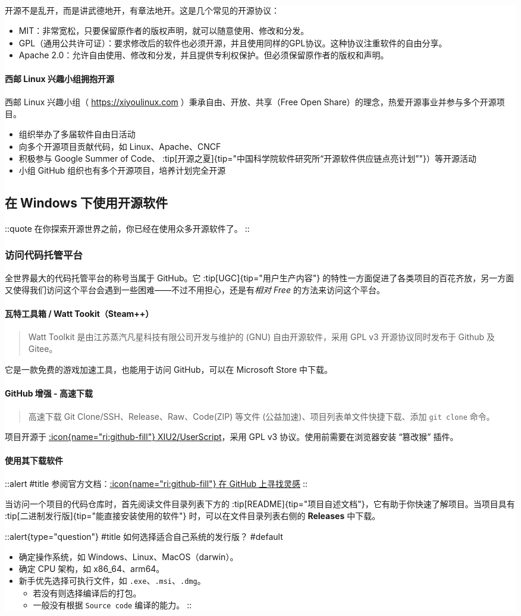 开源不是乱开，而是讲武德地开，有章法地开。这是几个常见的开源协议：

- MIT：非常宽松，只要保留原作者的版权声明，就可以随意使用、修改和分发。
- GPL（通用公共许可证）：要求修改后的软件也必须开源，并且使用同样的GPL协议。这种协议注重软件的自由分享。
- Apache 2.0：允许自由使用、修改和分发，并且提供专利权保护。但必须保留原作者的版权和声明。

#### 西邮 Linux 兴趣小组拥抱开源

西邮 Linux 兴趣小组（ https://xiyoulinux.com ）秉承自由、开放、共享（Free Open Share）的理念，热爱开源事业并参与多个开源项目。

- 组织举办了多届软件自由日活动
- 向多个开源项目贡献代码，如 Linux、Apache、CNCF
- 积极参与 Google Summer of Code、 :tip[开源之夏]{tip="中国科学院软件研究所“开源软件供应链点亮计划”"}）等开源活动
- 小组 GitHub 组织也有多个开源项目，培养计划完全开源

## 在 Windows 下使用开源软件

::quote
在你探索开源世界之前，你已经在使用众多开源软件了。
::

### 访问代码托管平台



全世界最大的代码托管平台的称号当属于 GitHub。它 :tip[UGC]{tip="用户生产内容"} 的特性一方面促进了各类项目的百花齐放，另一方面又使得我们访问这个平台会遇到一些困难——不过不用担心，还是有*相对 Free* 的方法来访问这个平台。

#### 瓦特工具箱 / Watt Tookit（Steam++）

> Watt Toolkit 是由江苏蒸汽凡星科技有限公司开发与维护的 (GNU) 自由开源软件，采用 GPL v3 开源协议同时发布于 Github 及 Gitee。

它是一款免费的游戏加速工具，也能用于访问 GitHub，可以在 Microsoft Store 中下载。

#### GitHub 增强 - 高速下载

> 高速下载 Git Clone/SSH、Release、Raw、Code(ZIP) 等文件 (公益加速)、项目列表单文件快捷下载、添加 `git clone` 命令。

项目开源于 [:icon{name="ri:github-fill"} XIU2/UserScript](https://github.com/XIU2/UserScript)，采用 GPL v3 协议。使用前需要在浏览器安装 “篡改猴” 插件。

#### 使用其下载软件

::alert
#title
参阅官方文档：[:icon{name="ri:github-fill"} 在 GitHub 上寻找灵感](https://docs.github.com/zh/get-started/start-your-journey/finding-inspiration-on-github)
::

当访问一个项目的代码仓库时，首先阅读文件目录列表下方的 :tip[README]{tip="项目自述文档"}，它有助于你快速了解项目。当项目具有 :tip[二进制发行版]{tip="能直接安装使用的软件"} 时，可以在文件目录列表右侧的 **Releases** 中下载。

::alert{type="question"}
#title
如何选择适合自己系统的发行版？
#default
- 确定操作系统，如 Windows、Linux、MacOS（darwin）。
- 确定 CPU 架构，如 x86_64、arm64。
- 新手优先选择可执行文件，如 `.exe`、`.msi`、`.dmg`。
  - 若没有则选择编译后的打包。
  - 一般没有根据 `Source code` 编译的能力。
::
